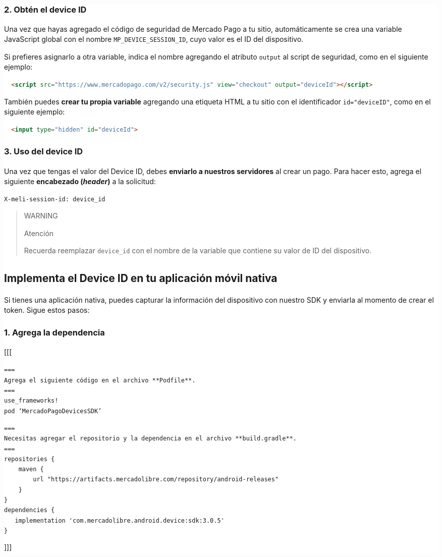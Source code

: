 ### 2. Obtén el device ID

Una vez que hayas agregado el código de seguridad de Mercado Pago a tu sitio, automáticamente se crea una variable JavaScript global con el nombre `MP_DEVICE_SESSION_ID`, cuyo valor es el ID del dispositivo. 

Si prefieres asignarlo a otra variable, indica el nombre agregando el atributo `output` al script de seguridad, como en el siguiente ejemplo:
```html
  <script src="https://www.mercadopago.com/v2/security.js" view="checkout" output="deviceId"></script>
```

También puedes **crear tu propia variable** agregando una etiqueta HTML a tu sitio con el identificador `id="deviceID"`, como en el siguiente ejemplo:
```html
  <input type="hidden" id="deviceId">
```

### 3. Uso del device ID

Una vez que tengas el valor del Device ID, debes **enviarlo a nuestros servidores** al crear un pago. Para hacer esto, agrega el siguiente **encabezado (*header*)** a la solicitud:

```html
X-meli-session-id: device_id
```

> WARNING
> 
> Atención
>
> Recuerda reemplazar `device_id` con el nombre de la variable que contiene su valor de ID del dispositivo.


## Implementa el Device ID en tu aplicación móvil nativa

Si tienes una aplicación nativa, puedes capturar la información del dispositivo con nuestro SDK y enviarla al momento de crear el token. Sigue estos pasos:

### 1. Agrega la dependencia

[[[
```ios
===
Agrega el siguiente código en el archivo **Podfile**.
===
use_frameworks!
pod ‘MercadoPagoDevicesSDK’
```
```android
===
Necesitas agregar el repositorio y la dependencia en el archivo **build.gradle**.
===
repositories {
    maven {
        url "https://artifacts.mercadolibre.com/repository/android-releases"
    }
}
dependencies {
   implementation 'com.mercadolibre.android.device:sdk:3.0.5'
}
```
]]]
